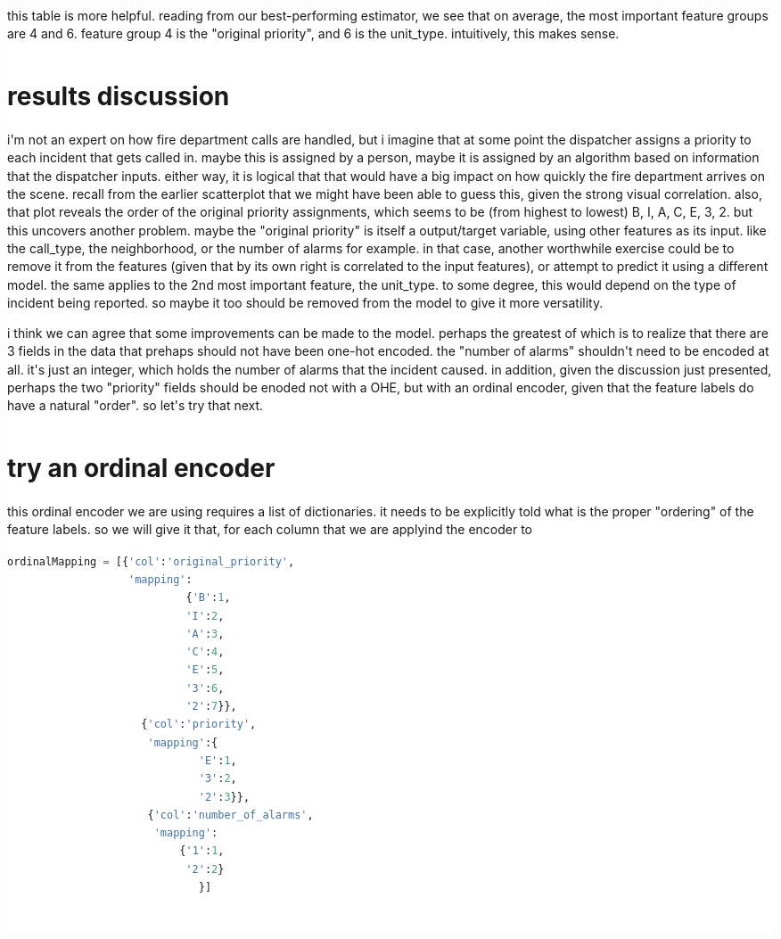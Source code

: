 

this table is more helpful. reading from our best-performing estimator, we see that on average, the most important feature groups are 4 and 6. feature group 4 is the "original priority", and 6 is the unit_type. intuitively, this makes sense. 

# results discussion

i'm not an expert on how fire department calls are handled, but i imagine that at some point the dispatcher assigns a priority to each incident that gets called in. maybe this is assigned by a person, maybe it is assigned by an algorithm based on information that the dispatcher inputs. either way, it is logical that that would have a big impact on how quickly the fire department arrives on the scene. recall from the earlier scatterplot that we might have been able to guess this, given the strong visual correlation. also, that plot reveals the order of the original priority assignments, which seems to be (from highest to lowest) B, I, A, C, E, 3, 2. but this uncovers another problem. maybe the "original priority" is itself a output/target variable, using other features as its input. like the call_type, the neighborhood, or the number of alarms for example. in that case, another worthwhile exercise could be to remove it from the features (given that by its own right is correlated to the input features), or attempt to predict it using a different model. the same applies to the 2nd most important feature, the unit_type. to some degree, this would depend on the type of incident being reported. so maybe it too should be removed from the model to give it more versatility.

i think we can agree that some improvements can be made to the model. perhaps the greatest of which is to realize that there are 3 fields in the data that prehaps should not have been one-hot encoded. the "number of alarms" shouldn't need to be encoded at all. it's just an integer, which holds the number of alarms that the incident caused. in addition, given the discussion just presented, perhaps the two "priority" fields should be enoded not with a OHE, but with an ordinal encoder, given that the feature labels do have a natural "order". so let's try that next.

# try an ordinal encoder

this ordinal encoder we are using requires a list of dictionaries. it needs to be explicitly told what is the proper "ordering" of the feature labels. so we will give it that, for each column that we are applyind the encoder to


```python
ordinalMapping = [{'col':'original_priority',
                   'mapping':
                            {'B':1,
                            'I':2,
                            'A':3,
                            'C':4,
                            'E':5,
                            '3':6,
                            '2':7}},
                     {'col':'priority',
                      'mapping':{
                              'E':1,
                              '3':2,
                              '2':3}},
                      {'col':'number_of_alarms',
                       'mapping':
                           {'1':1,
                            '2':2}
                              }]
                    
                                  
```
